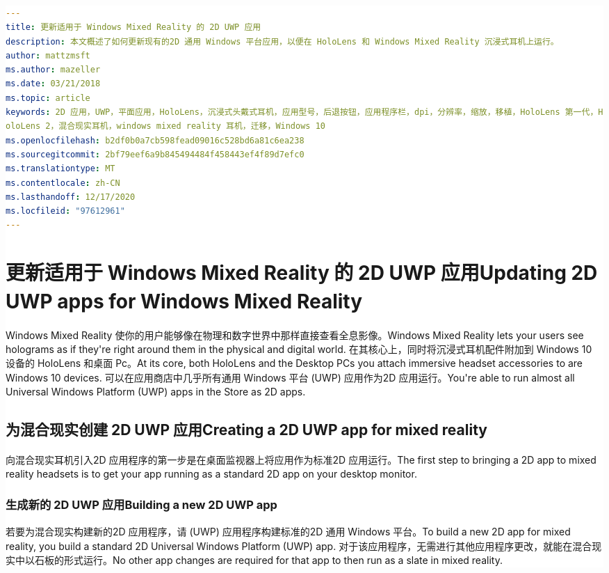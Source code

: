 ```yaml
---
title: 更新适用于 Windows Mixed Reality 的 2D UWP 应用
description: 本文概述了如何更新现有的2D 通用 Windows 平台应用，以便在 HoloLens 和 Windows Mixed Reality 沉浸式耳机上运行。
author: mattzmsft
ms.author: mazeller
ms.date: 03/21/2018
ms.topic: article
keywords: 2D 应用，UWP，平面应用，HoloLens，沉浸式头戴式耳机，应用型号，后退按钮，应用程序栏，dpi，分辨率，缩放，移植，HoloLens 第一代，HoloLens 2，混合现实耳机，windows mixed reality 耳机，迁移，Windows 10
ms.openlocfilehash: b2df0b0a7cb598fead09016c528bd6a81c6ea238
ms.sourcegitcommit: 2bf79eef6a9b845494484f458443ef4f89d7efc0
ms.translationtype: MT
ms.contentlocale: zh-CN
ms.lasthandoff: 12/17/2020
ms.locfileid: "97612961"
---
```

# <a name="updating-2d-uwp-apps-for-windows-mixed-reality"></a><span data-ttu-id="2a6b1-104">更新适用于 Windows Mixed Reality 的 2D UWP 应用</span><span class="sxs-lookup"><span data-stu-id="2a6b1-104">Updating 2D UWP apps for Windows Mixed Reality</span></span>

<span data-ttu-id="2a6b1-105">Windows Mixed Reality 使你的用户能够像在物理和数字世界中那样直接查看全息影像。</span><span class="sxs-lookup"><span data-stu-id="2a6b1-105">Windows Mixed Reality lets your users see holograms as if they're right around them in the physical and digital world.</span></span> <span data-ttu-id="2a6b1-106">在其核心上，同时将沉浸式耳机配件附加到 Windows 10 设备的 HoloLens 和桌面 Pc。</span><span class="sxs-lookup"><span data-stu-id="2a6b1-106">At its core, both HoloLens and the Desktop PCs you attach immersive headset accessories to are Windows 10 devices.</span></span> <span data-ttu-id="2a6b1-107">可以在应用商店中几乎所有通用 Windows 平台 (UWP) 应用作为2D 应用运行。</span><span class="sxs-lookup"><span data-stu-id="2a6b1-107">You're able to run almost all Universal Windows Platform (UWP) apps in the Store as 2D apps.</span></span>

## <a name="creating-a-2d-uwp-app-for-mixed-reality"></a><span data-ttu-id="2a6b1-108">为混合现实创建 2D UWP 应用</span><span class="sxs-lookup"><span data-stu-id="2a6b1-108">Creating a 2D UWP app for mixed reality</span></span>

<span data-ttu-id="2a6b1-109">向混合现实耳机引入2D 应用程序的第一步是在桌面监视器上将应用作为标准2D 应用运行。</span><span class="sxs-lookup"><span data-stu-id="2a6b1-109">The first step to bringing a 2D app to mixed reality headsets is to get your app running as a standard 2D app on your desktop monitor.</span></span>

### <a name="building-a-new-2d-uwp-app"></a><span data-ttu-id="2a6b1-110">生成新的 2D UWP 应用</span><span class="sxs-lookup"><span data-stu-id="2a6b1-110">Building a new 2D UWP app</span></span>

<span data-ttu-id="2a6b1-111">若要为混合现实构建新的2D 应用程序，请 (UWP) 应用程序构建标准的2D 通用 Windows 平台。</span><span class="sxs-lookup"><span data-stu-id="2a6b1-111">To build a new 2D app for mixed reality, you build a standard 2D Universal Windows Platform (UWP) app.</span></span> <span data-ttu-id="2a6b1-112">对于该应用程序，无需进行其他应用程序更改，就能在混合现实中以石板的形式运行。</span><span class="sxs-lookup"><span data-stu-id="2a6b1-112">No other app changes are required for that app to then run as a slate in mixed reality.</span></span>
